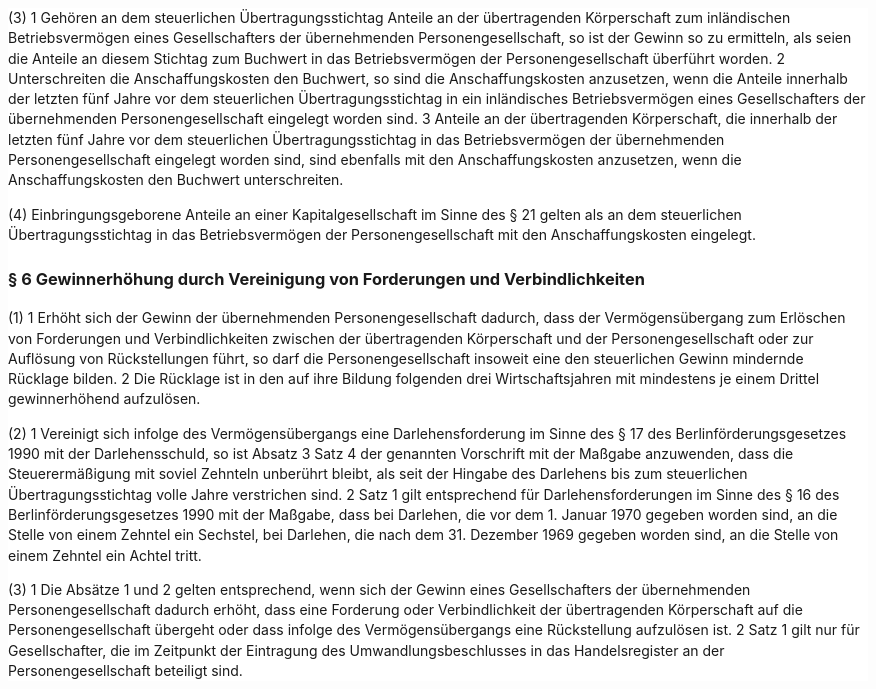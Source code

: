 (3)
1             Gehören an dem steuerlichen Übertragungsstichtag Anteile
an der übertragenden Körperschaft zum inländischen Betriebsvermögen
eines Gesellschafters der übernehmenden Personengesellschaft, so ist
der Gewinn so zu ermitteln, als seien die Anteile an diesem Stichtag
zum Buchwert in das Betriebsvermögen der Personengesellschaft
überführt worden.
2             Unterschreiten die Anschaffungskosten den Buchwert, so
sind die Anschaffungskosten anzusetzen, wenn die Anteile innerhalb der
letzten fünf Jahre vor dem steuerlichen Übertragungsstichtag in ein
inländisches Betriebsvermögen eines Gesellschafters der übernehmenden
Personengesellschaft eingelegt worden sind.
3             Anteile an der übertragenden Körperschaft, die innerhalb
der letzten fünf Jahre vor dem steuerlichen Übertragungsstichtag in
das Betriebsvermögen der übernehmenden Personengesellschaft eingelegt
worden sind, sind ebenfalls mit den Anschaffungskosten anzusetzen,
wenn die Anschaffungskosten den Buchwert unterschreiten.

(4) Einbringungsgeborene Anteile an einer Kapitalgesellschaft im Sinne
des § 21 gelten als an dem steuerlichen Übertragungsstichtag in das
Betriebsvermögen der Personengesellschaft mit den Anschaffungskosten
eingelegt.

### § 6 Gewinnerhöhung durch Vereinigung von Forderungen und Verbindlichkeiten

(1)
1             Erhöht sich der Gewinn der übernehmenden
Personengesellschaft dadurch, dass der Vermögensübergang zum Erlöschen
von Forderungen und Verbindlichkeiten zwischen der übertragenden
Körperschaft und der Personengesellschaft oder zur Auflösung von
Rückstellungen führt, so darf die Personengesellschaft insoweit eine
den steuerlichen Gewinn mindernde Rücklage bilden.
2             Die Rücklage ist in den auf ihre Bildung folgenden drei
Wirtschaftsjahren mit mindestens je einem Drittel gewinnerhöhend
aufzulösen.

(2)
1             Vereinigt sich infolge des Vermögensübergangs eine
Darlehensforderung im Sinne des § 17 des Berlinförderungsgesetzes 1990
mit der Darlehensschuld, so ist Absatz 3 Satz 4 der genannten
Vorschrift mit der Maßgabe anzuwenden, dass die Steuerermäßigung mit
soviel Zehnteln unberührt bleibt, als seit der Hingabe des Darlehens
bis zum steuerlichen Übertragungsstichtag volle Jahre verstrichen
sind.
2             Satz 1 gilt entsprechend für Darlehensforderungen im
Sinne des § 16 des Berlinförderungsgesetzes 1990 mit der Maßgabe, dass
bei Darlehen, die vor dem 1. Januar 1970 gegeben worden sind, an die
Stelle von einem Zehntel ein Sechstel, bei Darlehen, die nach dem 31.
Dezember 1969 gegeben worden sind, an die Stelle von einem Zehntel ein
Achtel tritt.

(3)
1             Die Absätze 1 und 2 gelten entsprechend, wenn sich der
Gewinn eines Gesellschafters der übernehmenden Personengesellschaft
dadurch erhöht, dass eine Forderung oder Verbindlichkeit der
übertragenden Körperschaft auf die Personengesellschaft übergeht oder
dass infolge des Vermögensübergangs eine Rückstellung aufzulösen ist.
2             Satz 1 gilt nur für Gesellschafter, die im Zeitpunkt der
Eintragung des Umwandlungsbeschlusses in das Handelsregister an der
Personengesellschaft beteiligt sind.
